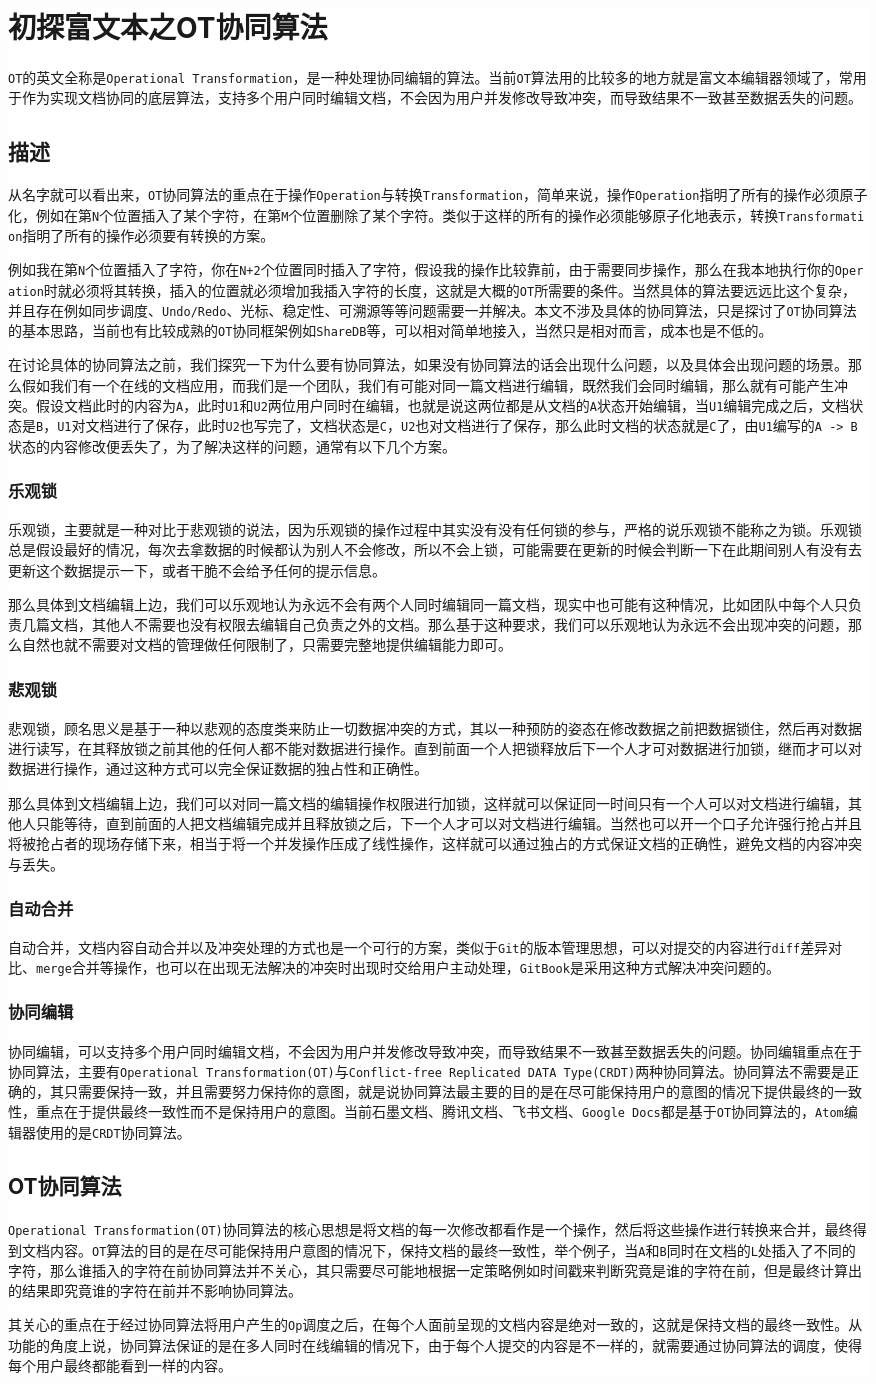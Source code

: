 # 初探富文本之OT协同算法
`OT`的英文全称是`Operational Transformation`，是一种处理协同编辑的算法。当前`OT`算法用的比较多的地方就是富文本编辑器领域了，常用于作为实现文档协同的底层算法，支持多个用户同时编辑文档，不会因为用户并发修改导致冲突，而导致结果不一致甚至数据丢失的问题。

## 描述
从名字就可以看出来，`OT`协同算法的重点在于操作`Operation`与转换`Transformation`，简单来说，操作`Operation`指明了所有的操作必须原子化，例如在第`N`个位置插入了某个字符，在第`M`个位置删除了某个字符。类似于这样的所有的操作必须能够原子化地表示，转换`Transformation`指明了所有的操作必须要有转换的方案。

例如我在第`N`个位置插入了字符，你在`N+2`个位置同时插入了字符，假设我的操作比较靠前，由于需要同步操作，那么在我本地执行你的`Operation`时就必须将其转换，插入的位置就必须增加我插入字符的长度，这就是大概的`OT`所需要的条件。当然具体的算法要远远比这个复杂，并且存在例如同步调度、`Undo/Redo`、光标、稳定性、可溯源等等问题需要一并解决。本文不涉及具体的协同算法，只是探讨了`OT`协同算法的基本思路，当前也有比较成熟的`OT`协同框架例如`ShareDB`等，可以相对简单地接入，当然只是相对而言，成本也是不低的。  

在讨论具体的协同算法之前，我们探究一下为什么要有协同算法，如果没有协同算法的话会出现什么问题，以及具体会出现问题的场景。那么假如我们有一个在线的文档应用，而我们是一个团队，我们有可能对同一篇文档进行编辑，既然我们会同时编辑，那么就有可能产生冲突。假设文档此时的内容为`A`，此时`U1`和`U2`两位用户同时在编辑，也就是说这两位都是从文档的`A`状态开始编辑，当`U1`编辑完成之后，文档状态是`B`，`U1`对文档进行了保存，此时`U2`也写完了，文档状态是`C`，`U2`也对文档进行了保存，那么此时文档的状态就是`C`了，由`U1`编写的`A -> B`状态的内容修改便丢失了，为了解决这样的问题，通常有以下几个方案。

### 乐观锁
乐观锁，主要就是一种对比于悲观锁的说法，因为乐观锁的操作过程中其实没有没有任何锁的参与，严格的说乐观锁不能称之为锁。乐观锁总是假设最好的情况，每次去拿数据的时候都认为别人不会修改，所以不会上锁，可能需要在更新的时候会判断一下在此期间别人有没有去更新这个数据提示一下，或者干脆不会给予任何的提示信息。

那么具体到文档编辑上边，我们可以乐观地认为永远不会有两个人同时编辑同一篇文档，现实中也可能有这种情况，比如团队中每个人只负责几篇文档，其他人不需要也没有权限去编辑自己负责之外的文档。那么基于这种要求，我们可以乐观地认为永远不会出现冲突的问题，那么自然也就不需要对文档的管理做任何限制了，只需要完整地提供编辑能力即可。

### 悲观锁
悲观锁，顾名思义是基于一种以悲观的态度类来防止一切数据冲突的方式，其以一种预防的姿态在修改数据之前把数据锁住，然后再对数据进行读写，在其释放锁之前其他的任何人都不能对数据进行操作。直到前面一个人把锁释放后下一个人才可对数据进行加锁，继而才可以对数据进行操作，通过这种方式可以完全保证数据的独占性和正确性。

那么具体到文档编辑上边，我们可以对同一篇文档的编辑操作权限进行加锁，这样就可以保证同一时间只有一个人可以对文档进行编辑，其他人只能等待，直到前面的人把文档编辑完成并且释放锁之后，下一个人才可以对文档进行编辑。当然也可以开一个口子允许强行抢占并且将被抢占者的现场存储下来，相当于将一个并发操作压成了线性操作，这样就可以通过独占的方式保证文档的正确性，避免文档的内容冲突与丢失。

### 自动合并
自动合并，文档内容自动合并以及冲突处理的方式也是一个可行的方案，类似于`Git`的版本管理思想，可以对提交的内容进行`diff`差异对比、`merge`合并等操作，也可以在出现无法解决的冲突时出现时交给用户主动处理，`GitBook`是采用这种方式解决冲突问题的。

### 协同编辑
协同编辑，可以支持多个用户同时编辑文档，不会因为用户并发修改导致冲突，而导致结果不一致甚至数据丢失的问题。协同编辑重点在于协同算法，主要有`Operational Transformation(OT)`与`Conflict-free Replicated DATA Type(CRDT)`两种协同算法。协同算法不需要是正确的，其只需要保持一致，并且需要努力保持你的意图，就是说协同算法最主要的目的是在尽可能保持用户的意图的情况下提供最终的一致性，重点在于提供最终一致性而不是保持用户的意图。当前石墨文档、腾讯文档、飞书文档、`Google Docs`都是基于`OT`协同算法的，`Atom`编辑器使用的是`CRDT`协同算法。


## OT协同算法
`Operational Transformation(OT)`协同算法的核心思想是将文档的每一次修改都看作是一个操作，然后将这些操作进行转换来合并，最终得到文档内容。`OT`算法的目的是在尽可能保持用户意图的情况下，保持文档的最终一致性，举个例子，当`A`和`B`同时在文档的`L`处插入了不同的字符，那么谁插入的字符在前协同算法并不关心，其只需要尽可能地根据一定策略例如时间戳来判断究竟是谁的字符在前，但是最终计算出的结果即究竟谁的字符在前并不影响协同算法。

其关心的重点在于经过协同算法将用户产生的`Op`调度之后，在每个人面前呈现的文档内容是绝对一致的，这就是保持文档的最终一致性。从功能的角度上说，协同算法保证的是在多人同时在线编辑的情况下，由于每个人提交的内容是不一样的，就需要通过协同算法的调度，使得每个用户最终都能看到一样的内容。  
